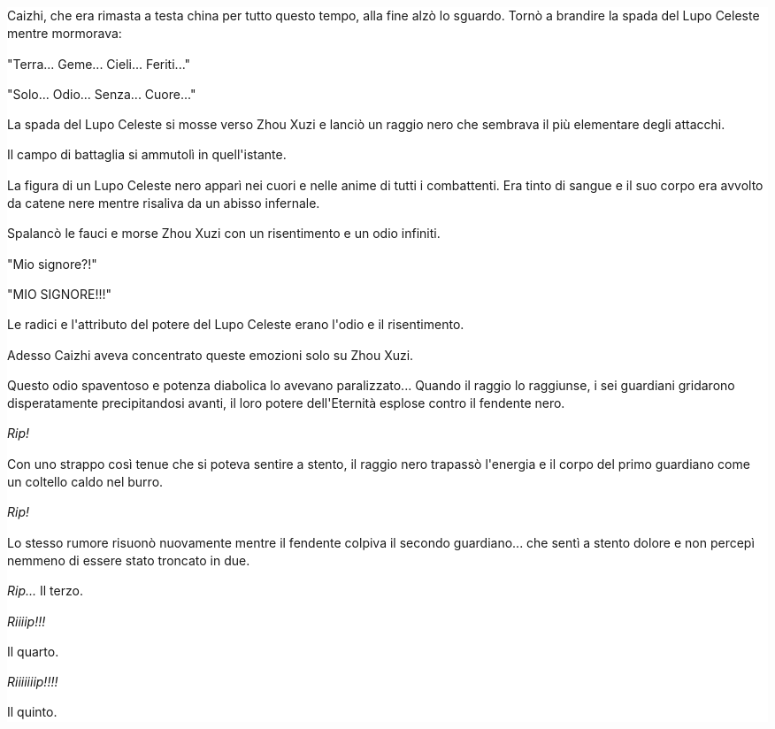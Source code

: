 
Caizhi, che era rimasta a testa china per tutto questo tempo, alla fine alzò lo sguardo. Tornò a brandire la spada del Lupo Celeste mentre mormorava:


"Terra... Geme... Cieli... Feriti..."


"Solo... Odio... Senza... Cuore..."


La spada del Lupo Celeste si mosse verso Zhou Xuzi e lanciò un raggio nero che sembrava il più elementare degli attacchi.


Il campo di battaglia si ammutolì in quell'istante.


La figura di un Lupo Celeste nero apparì nei cuori e nelle anime di tutti i combattenti. Era tinto di sangue e il suo corpo era avvolto da catene nere mentre risaliva da un abisso infernale.


Spalancò le fauci e morse Zhou Xuzi con un risentimento e un odio infiniti.


"Mio signore?!"


"MIO SIGNORE!!!"


Le radici e l'attributo del potere del Lupo Celeste erano l'odio e il risentimento.


Adesso Caizhi aveva concentrato queste emozioni solo su Zhou Xuzi.


Questo odio spaventoso e potenza diabolica lo avevano paralizzato... Quando il raggio lo raggiunse, i sei guardiani gridarono disperatamente precipitandosi avanti, il loro potere dell'Eternità esplose contro il fendente nero.


<em>Rip!</em>


Con uno strappo così tenue che si poteva sentire a stento, il raggio nero trapassò l'energia e il corpo del primo guardiano come un coltello caldo nel burro.


<em>Rip!</em>


Lo stesso rumore risuonò nuovamente mentre il fendente colpiva il secondo guardiano... che sentì a stento dolore e non percepì nemmeno di essere stato troncato in due.


<em>Rip...</em> Il terzo.


<em>Riiiip!!!</em>


Il quarto.


<em>Riiiiiiip!!!!</em>


Il quinto.
